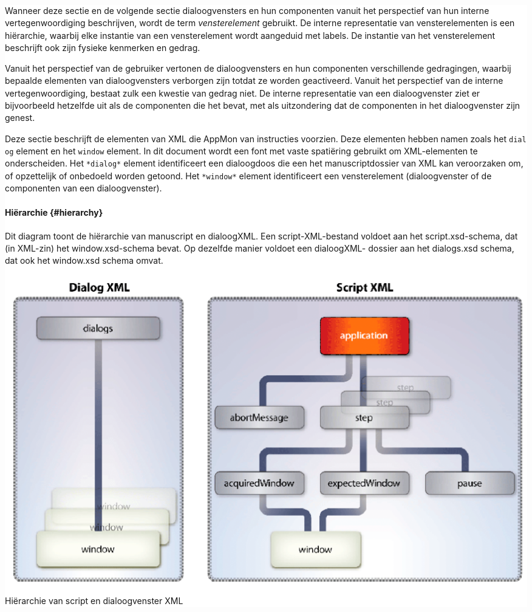 Wanneer deze sectie en de volgende sectie dialoogvensters en hun componenten vanuit het perspectief van hun interne vertegenwoordiging beschrijven, wordt de term *vensterelement* gebruikt. De interne representatie van vensterelementen is een hiërarchie, waarbij elke instantie van een vensterelement wordt aangeduid met labels. De instantie van het vensterelement beschrijft ook zijn fysieke kenmerken en gedrag.

Vanuit het perspectief van de gebruiker vertonen de dialoogvensters en hun componenten verschillende gedragingen, waarbij bepaalde elementen van dialoogvensters verborgen zijn totdat ze worden geactiveerd. Vanuit het perspectief van de interne vertegenwoordiging, bestaat zulk een kwestie van gedrag niet. De interne representatie van een dialoogvenster ziet er bijvoorbeeld hetzelfde uit als de componenten die het bevat, met als uitzondering dat de componenten in het dialoogvenster zijn genest.

Deze sectie beschrijft de elementen van XML die AppMon van instructies voorzien. Deze elementen hebben namen zoals het `dialog` element en het `window` element. In dit document wordt een font met vaste spatiëring gebruikt om XML-elementen te onderscheiden. Het `*dialog*` element identificeert een dialoogdoos die een het manuscriptdossier van XML kan veroorzaken om, of opzettelijk of onbedoeld worden getoond. Het `*window*` element identificeert een vensterelement (dialoogvenster of de componenten van een dialoogvenster).

#### Hiërarchie {#hierarchy}

Dit diagram toont de hiërarchie van manuscript en dialoogXML. Een script-XML-bestand voldoet aan het script.xsd-schema, dat (in XML-zin) het window.xsd-schema bevat. Op dezelfde manier voldoet een dialoogXML- dossier aan het dialogs.xsd schema, dat ook het window.xsd schema omvat.

![as_as_xml_hiërarchie](assets/as_as_xml_hierarchy.png)

Hiërarchie van script en dialoogvenster XML
